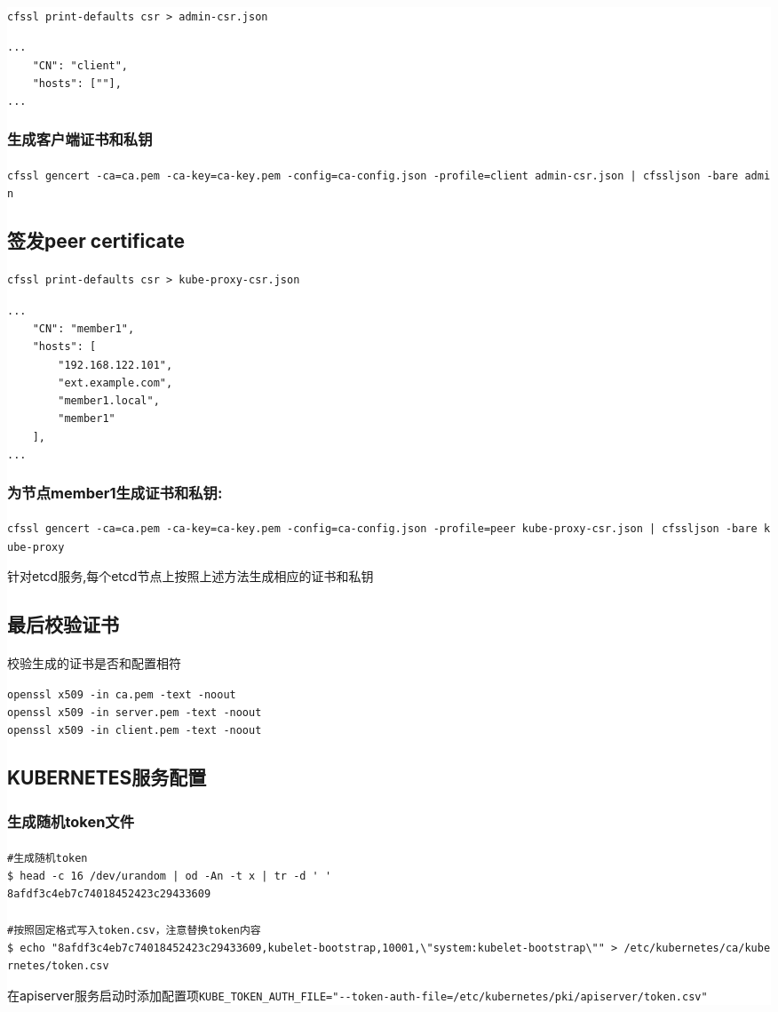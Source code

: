 ```
cfssl print-defaults csr > admin-csr.json
```
```
...
    "CN": "client",
    "hosts": [""],
...
```
### 生成客户端证书和私钥
```
cfssl gencert -ca=ca.pem -ca-key=ca-key.pem -config=ca-config.json -profile=client admin-csr.json | cfssljson -bare admin
```
## 签发peer certificate

```
cfssl print-defaults csr > kube-proxy-csr.json
```
```
...
    "CN": "member1",
    "hosts": [
        "192.168.122.101",
        "ext.example.com",
        "member1.local",
        "member1"
    ],
...
```
### 为节点member1生成证书和私钥:
```
cfssl gencert -ca=ca.pem -ca-key=ca-key.pem -config=ca-config.json -profile=peer kube-proxy-csr.json | cfssljson -bare kube-proxy
```
针对etcd服务,每个etcd节点上按照上述方法生成相应的证书和私钥

## 最后校验证书
校验生成的证书是否和配置相符
```
openssl x509 -in ca.pem -text -noout
openssl x509 -in server.pem -text -noout
openssl x509 -in client.pem -text -noout
```

## KUBERNETES服务配置

### 生成随机token文件

```
#生成随机token
$ head -c 16 /dev/urandom | od -An -t x | tr -d ' '
8afdf3c4eb7c74018452423c29433609

#按照固定格式写入token.csv，注意替换token内容
$ echo "8afdf3c4eb7c74018452423c29433609,kubelet-bootstrap,10001,\"system:kubelet-bootstrap\"" > /etc/kubernetes/ca/kubernetes/token.csv
```
在apiserver服务启动时添加配置项`KUBE_TOKEN_AUTH_FILE="--token-auth-file=/etc/kubernetes/pki/apiserver/token.csv"`

